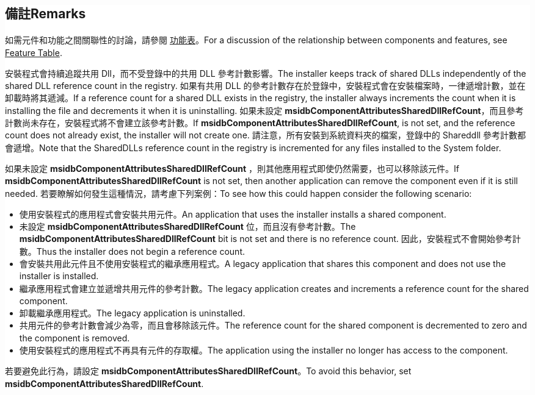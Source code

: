 </dd> </dl>

## <a name="remarks"></a><span data-ttu-id="69fc9-237">備註</span><span class="sxs-lookup"><span data-stu-id="69fc9-237">Remarks</span></span>

<span data-ttu-id="69fc9-238">如需元件和功能之間關聯性的討論，請參閱 [功能表](feature-table.md)。</span><span class="sxs-lookup"><span data-stu-id="69fc9-238">For a discussion of the relationship between components and features, see [Feature Table](feature-table.md).</span></span>

<span data-ttu-id="69fc9-239">安裝程式會持續追蹤共用 Dll，而不受登錄中的共用 DLL 參考計數影響。</span><span class="sxs-lookup"><span data-stu-id="69fc9-239">The installer keeps track of shared DLLs independently of the shared DLL reference count in the registry.</span></span> <span data-ttu-id="69fc9-240">如果有共用 DLL 的參考計數存在於登錄中，安裝程式會在安裝檔案時，一律遞增計數，並在卸載時將其遞減。</span><span class="sxs-lookup"><span data-stu-id="69fc9-240">If a reference count for a shared DLL exists in the registry, the installer always increments the count when it is installing the file and decrements it when it is uninstalling.</span></span> <span data-ttu-id="69fc9-241">如果未設定 **msidbComponentAttributesSharedDllRefCount**，而且參考計數尚未存在，安裝程式將不會建立該參考計數。</span><span class="sxs-lookup"><span data-stu-id="69fc9-241">If **msidbComponentAttributesSharedDllRefCount**, is not set, and the reference count does not already exist, the installer will not create one.</span></span> <span data-ttu-id="69fc9-242">請注意，所有安裝到系統資料夾的檔案，登錄中的 Shareddll 參考計數都會遞增。</span><span class="sxs-lookup"><span data-stu-id="69fc9-242">Note that the SharedDLLs reference count in the registry is incremented for any files installed to the System folder.</span></span>

<span data-ttu-id="69fc9-243">如果未設定 **msidbComponentAttributesSharedDllRefCount** ，則其他應用程式即使仍然需要，也可以移除該元件。</span><span class="sxs-lookup"><span data-stu-id="69fc9-243">If **msidbComponentAttributesSharedDllRefCount** is not set, then another application can remove the component even if it is still needed.</span></span> <span data-ttu-id="69fc9-244">若要瞭解如何發生這種情況，請考慮下列案例：</span><span class="sxs-lookup"><span data-stu-id="69fc9-244">To see how this could happen consider the following scenario:</span></span>

-   <span data-ttu-id="69fc9-245">使用安裝程式的應用程式會安裝共用元件。</span><span class="sxs-lookup"><span data-stu-id="69fc9-245">An application that uses the installer installs a shared component.</span></span>
-   <span data-ttu-id="69fc9-246">未設定 **msidbComponentAttributesSharedDllRefCount** 位，而且沒有參考計數。</span><span class="sxs-lookup"><span data-stu-id="69fc9-246">The **msidbComponentAttributesSharedDllRefCount** bit is not set and there is no reference count.</span></span> <span data-ttu-id="69fc9-247">因此，安裝程式不會開始參考計數。</span><span class="sxs-lookup"><span data-stu-id="69fc9-247">Thus the installer does not begin a reference count.</span></span>
-   <span data-ttu-id="69fc9-248">會安裝共用此元件且不使用安裝程式的繼承應用程式。</span><span class="sxs-lookup"><span data-stu-id="69fc9-248">A legacy application that shares this component and does not use the installer is installed.</span></span>
-   <span data-ttu-id="69fc9-249">繼承應用程式會建立並遞增共用元件的參考計數。</span><span class="sxs-lookup"><span data-stu-id="69fc9-249">The legacy application creates and increments a reference count for the shared component.</span></span>
-   <span data-ttu-id="69fc9-250">卸載繼承應用程式。</span><span class="sxs-lookup"><span data-stu-id="69fc9-250">The legacy application is uninstalled.</span></span>
-   <span data-ttu-id="69fc9-251">共用元件的參考計數會減少為零，而且會移除該元件。</span><span class="sxs-lookup"><span data-stu-id="69fc9-251">The reference count for the shared component is decremented to zero and the component is removed.</span></span>
-   <span data-ttu-id="69fc9-252">使用安裝程式的應用程式不再具有元件的存取權。</span><span class="sxs-lookup"><span data-stu-id="69fc9-252">The application using the installer no longer has access to the component.</span></span>

<span data-ttu-id="69fc9-253">若要避免此行為，請設定 **msidbComponentAttributesSharedDllRefCount**。</span><span class="sxs-lookup"><span data-stu-id="69fc9-253">To avoid this behavior, set **msidbComponentAttributesSharedDllRefCount**.</span></span>
